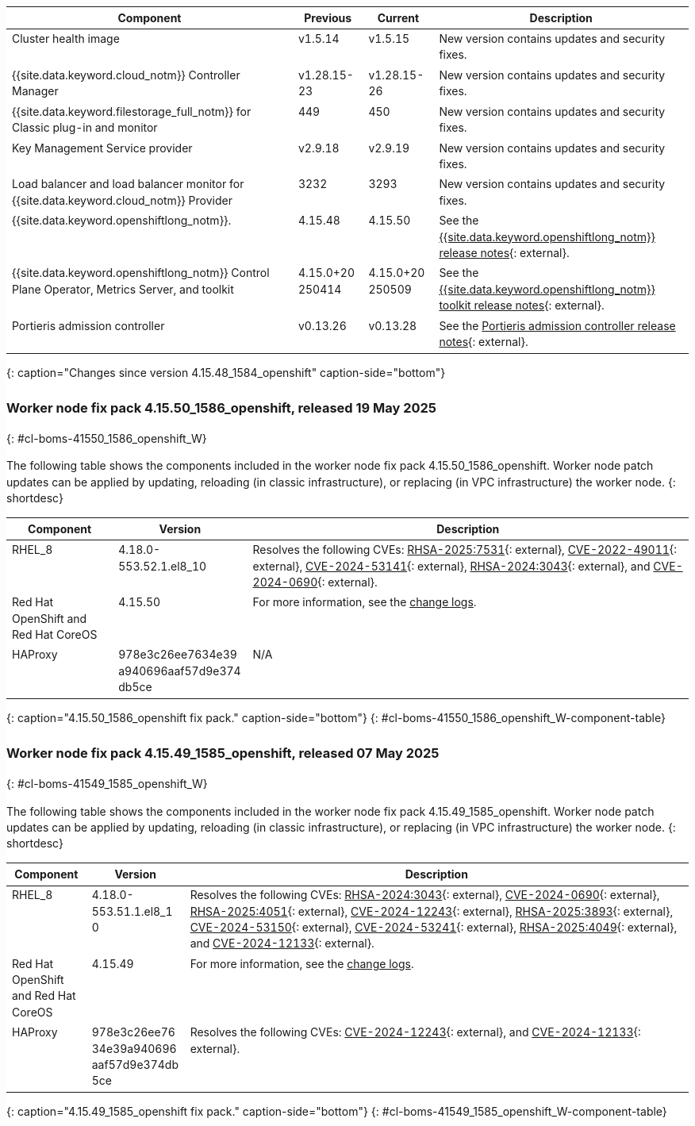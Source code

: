
| Component | Previous | Current | Description |
| --- | --- | --- | --- |
| Cluster health image | v1.5.14 | v1.5.15 | New version contains updates and security fixes. |
| {{site.data.keyword.cloud_notm}} Controller Manager | v1.28.15-23 | v1.28.15-26 | New version contains updates and security fixes. |
| {{site.data.keyword.filestorage_full_notm}} for Classic plug-in and monitor | 449 | 450 | New version contains updates and security fixes. |
| Key Management Service provider | v2.9.18 | v2.9.19 | New version contains updates and security fixes. |
| Load balancer and load balancer monitor for {{site.data.keyword.cloud_notm}} Provider | 3232 | 3293 | New version contains updates and security fixes. |
| {{site.data.keyword.openshiftlong_notm}}. | 4.15.48 | 4.15.50 | See the [{{site.data.keyword.openshiftlong_notm}} release notes](https://docs.redhat.com/en/documentation/openshift_container_platform/4.15/html/release_notes/ocp-4-15-release-notes#ocp-4-15-50){: external}. |
| {{site.data.keyword.openshiftlong_notm}} Control Plane Operator, Metrics Server, and toolkit | 4.15.0+20250414 | 4.15.0+20250509 | See the [{{site.data.keyword.openshiftlong_notm}} toolkit release notes](https://github.com/openshift/ibm-roks-toolkit/releases/tag/v4.15.0+20250509){: external}. |
| Portieris admission controller | v0.13.26 | v0.13.28 | See the [Portieris admission controller release notes](https://github.com/{{site.data.keyword.IBM_notm}}/portieris/releases/tag/v0.13.28){: external}. |
{: caption="Changes since version 4.15.48_1584_openshift" caption-side="bottom"}



### Worker node fix pack 4.15.50_1586_openshift, released 19 May 2025
{: #cl-boms-41550_1586_openshift_W}

The following table shows the components included in the worker node fix pack 4.15.50_1586_openshift. Worker node patch updates can be applied by updating, reloading (in classic infrastructure), or replacing (in VPC infrastructure) the worker node.
{: shortdesc}

| Component | Version | Description |
| ---- | ---- | ---- |
|RHEL_8|4.18.0-553.52.1.el8_10|Resolves the following CVEs: [RHSA-2025:7531](https://access.redhat.com/errata/RHSA-2025:7531){: external}, [CVE-2022-49011](https://nvd.nist.gov/vuln/detail/CVE-2022-49011){: external}, [CVE-2024-53141](https://nvd.nist.gov/vuln/detail/CVE-2024-53141){: external}, [RHSA-2024:3043](https://access.redhat.com/errata/RHSA-2024:3043){: external}, and [CVE-2024-0690](https://nvd.nist.gov/vuln/detail/CVE-2024-0690){: external}.|
|Red Hat OpenShift and Red Hat CoreOS|4.15.50|For more information, see the [change logs](https://docs.redhat.com/en/documentation/openshift_container_platform/4.15/html/release_notes/ocp-4-15-release-notes.html#ocp-4-15-50_release-notes).|
|HAProxy|978e3c26ee7634e39a940696aaf57d9e374db5ce|N/A|
{: caption="4.15.50_1586_openshift fix pack." caption-side="bottom"}
{: #cl-boms-41550_1586_openshift_W-component-table}



### Worker node fix pack 4.15.49_1585_openshift, released 07 May 2025
{: #cl-boms-41549_1585_openshift_W}

The following table shows the components included in the worker node fix pack 4.15.49_1585_openshift. Worker node patch updates can be applied by updating, reloading (in classic infrastructure), or replacing (in VPC infrastructure) the worker node.
{: shortdesc}

| Component | Version | Description |
| ---- | ---- | ---- |
|RHEL_8|4.18.0-553.51.1.el8_10|Resolves the following CVEs: [RHSA-2024:3043](https://access.redhat.com/errata/RHSA-2024:3043){: external}, [CVE-2024-0690](https://nvd.nist.gov/vuln/detail/CVE-2024-0690){: external}, [RHSA-2025:4051](https://access.redhat.com/errata/RHSA-2025:4051){: external}, [CVE-2024-12243](https://nvd.nist.gov/vuln/detail/CVE-2024-12243){: external}, [RHSA-2025:3893](https://access.redhat.com/errata/RHSA-2025:3893){: external}, [CVE-2024-53150](https://nvd.nist.gov/vuln/detail/CVE-2024-53150){: external}, [CVE-2024-53241](https://nvd.nist.gov/vuln/detail/CVE-2024-53241){: external}, [RHSA-2025:4049](https://access.redhat.com/errata/RHSA-2025:4049){: external}, and [CVE-2024-12133](https://nvd.nist.gov/vuln/detail/CVE-2024-12133){: external}.|
|Red Hat OpenShift and Red Hat CoreOS|4.15.49|For more information, see the [change logs](https://docs.redhat.com/en/documentation/openshift_container_platform/4.15/html/release_notes/ocp-4-15-release-notes.html#ocp-4-15-49_release-notes).|
|HAProxy|978e3c26ee7634e39a940696aaf57d9e374db5ce|Resolves the following CVEs: [CVE-2024-12243](https://nvd.nist.gov/vuln/detail/CVE-2024-12243){: external}, and [CVE-2024-12133](https://nvd.nist.gov/vuln/detail/CVE-2024-12133){: external}.|
{: caption="4.15.49_1585_openshift fix pack." caption-side="bottom"}
{: #cl-boms-41549_1585_openshift_W-component-table}
